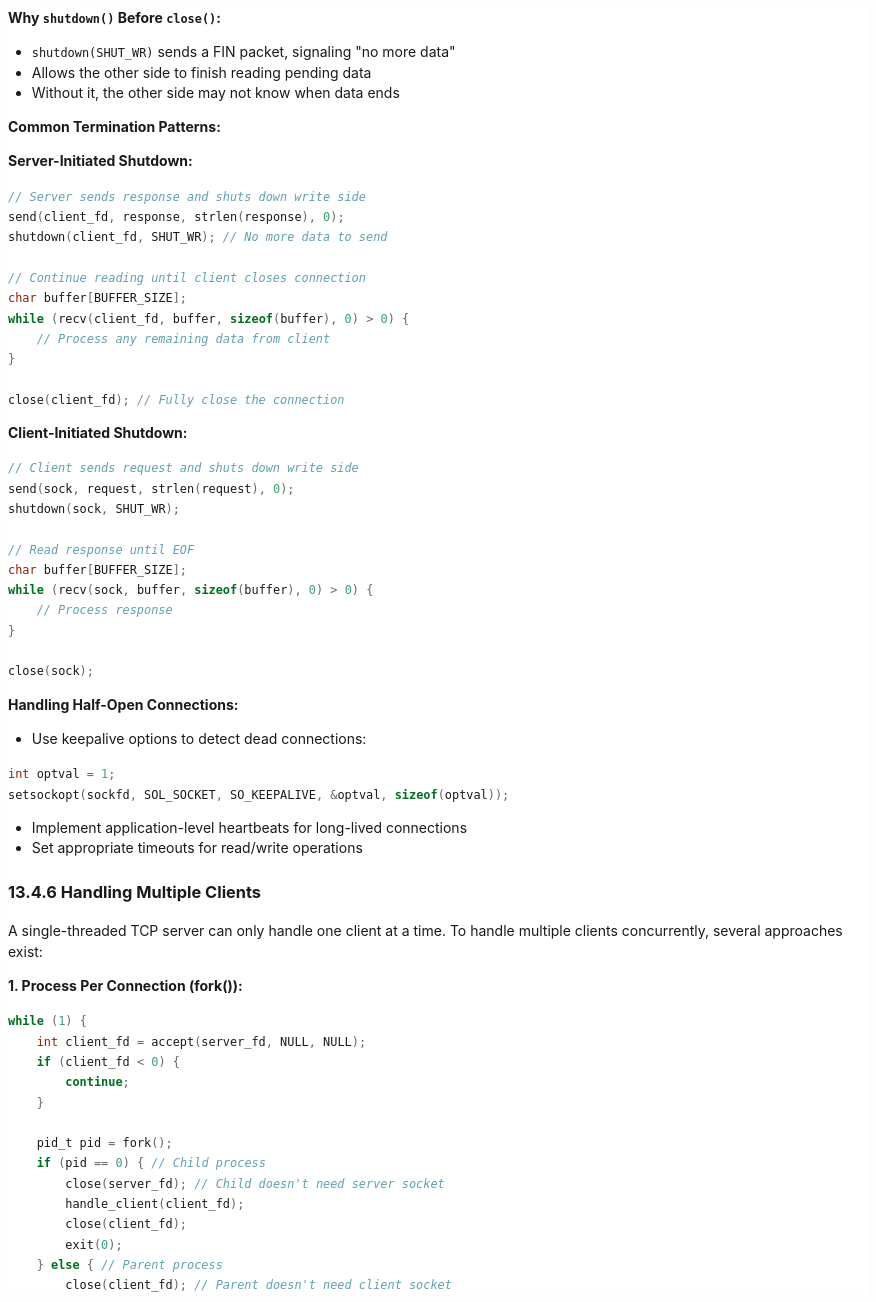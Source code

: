 **Why `shutdown()` Before `close()`:**
*   `shutdown(SHUT_WR)` sends a FIN packet, signaling "no more data"
*   Allows the other side to finish reading pending data
*   Without it, the other side may not know when data ends

**Common Termination Patterns:**

**Server-Initiated Shutdown:**
```c
// Server sends response and shuts down write side
send(client_fd, response, strlen(response), 0);
shutdown(client_fd, SHUT_WR); // No more data to send

// Continue reading until client closes connection
char buffer[BUFFER_SIZE];
while (recv(client_fd, buffer, sizeof(buffer), 0) > 0) {
    // Process any remaining data from client
}

close(client_fd); // Fully close the connection
```

**Client-Initiated Shutdown:**
```c
// Client sends request and shuts down write side
send(sock, request, strlen(request), 0);
shutdown(sock, SHUT_WR);

// Read response until EOF
char buffer[BUFFER_SIZE];
while (recv(sock, buffer, sizeof(buffer), 0) > 0) {
    // Process response
}

close(sock);
```

**Handling Half-Open Connections:**
*   Use keepalive options to detect dead connections:
  ```c
  int optval = 1;
  setsockopt(sockfd, SOL_SOCKET, SO_KEEPALIVE, &optval, sizeof(optval));
  ```
*   Implement application-level heartbeats for long-lived connections
*   Set appropriate timeouts for read/write operations

### 13.4.6 Handling Multiple Clients

A single-threaded TCP server can only handle one client at a time. To handle multiple clients concurrently, several approaches exist:

**1. Process Per Connection (fork()):**
```c
while (1) {
    int client_fd = accept(server_fd, NULL, NULL);
    if (client_fd < 0) {
        continue;
    }
    
    pid_t pid = fork();
    if (pid == 0) { // Child process
        close(server_fd); // Child doesn't need server socket
        handle_client(client_fd);
        close(client_fd);
        exit(0);
    } else { // Parent process
        close(client_fd); // Parent doesn't need client socket
```